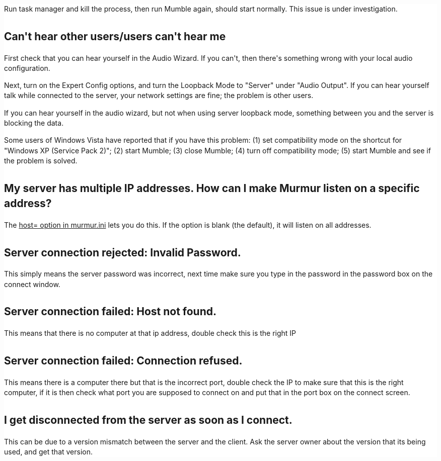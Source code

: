 Run task manager and kill the process, then run Mumble again, should
start normally. This issue is under investigation.

## Can't hear other users/users can't hear me

First check that you can hear yourself in the Audio Wizard. If you
can't, then there's something wrong with your local audio configuration.

Next, turn on the Expert Config options, and turn the Loopback Mode to
"Server" under "Audio Output". If you can hear yourself talk while
connected to the server, your network settings are fine; the problem is
other users.

If you can hear yourself in the audio wizard, but not when using server
loopback mode, something between you and the server is blocking the
data.

Some users of Windows Vista have reported that if you have this problem:
(1) set compatibility mode on the shortcut for "Windows XP (Service Pack
2)"; (2) start Mumble; (3) close Mumble; (4) turn off compatibility
mode; (5) start Mumble and see if the problem is solved.

## My server has multiple IP addresses. How can I make Murmur listen on a specific address?

The [host= option in murmur.ini](murmur.ini#host "wikilink") lets you do
this. If the option is blank (the default), it will listen on all
addresses.

## Server connection rejected: Invalid Password.

This simply means the server password was incorrect, next time make sure
you type in the password in the password box on the connect window.

## Server connection failed: Host not found.

This means that there is no computer at that ip address, double check
this is the right IP

## Server connection failed: Connection refused.

This means there is a computer there but that is the incorrect port,
double check the IP to make sure that this is the right computer, if it
is then check what port you are supposed to connect on and put that in
the port box on the connect screen.

## I get disconnected from the server as soon as I connect.

This can be due to a version mismatch between the server and the client.
Ask the server owner about the version that its being used, and get that
version.
